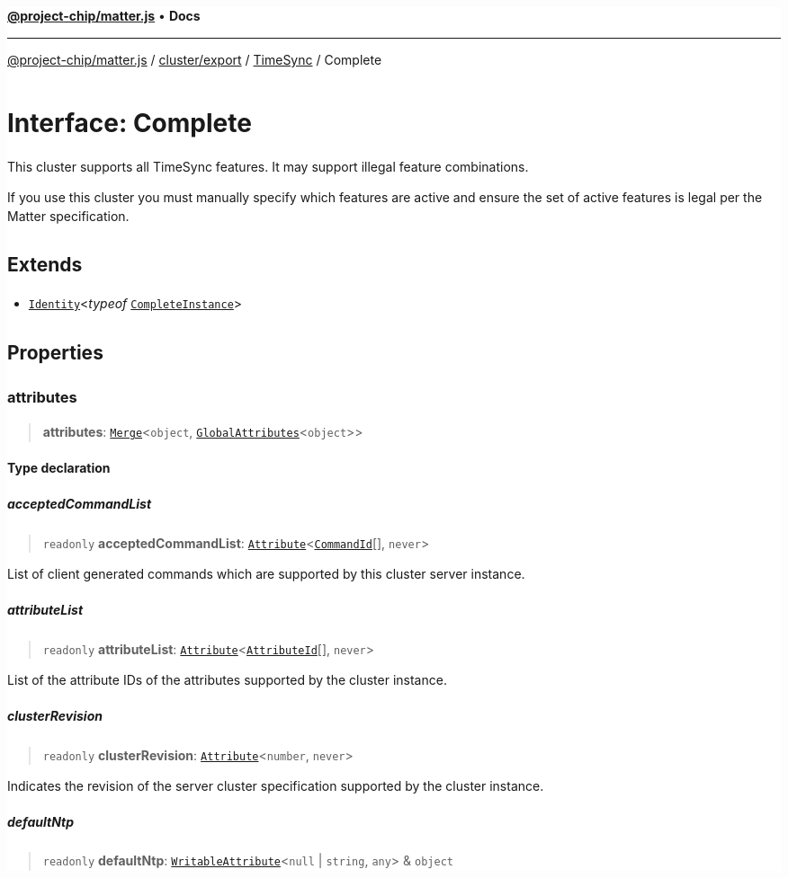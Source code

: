 [**@project-chip/matter.js**](../../../../../README.md) • **Docs**

***

[@project-chip/matter.js](../../../../../modules.md) / [cluster/export](../../../README.md) / [TimeSync](../README.md) / Complete

# Interface: Complete

This cluster supports all TimeSync features. It may support illegal feature combinations.

If you use this cluster you must manually specify which features are active and ensure the set of active
features is legal per the Matter specification.

## Extends

- [`Identity`](../../../../../util/export/README.md#identityt)\<*typeof* [`CompleteInstance`](../README.md#completeinstance)\>

## Properties

### attributes

> **attributes**: [`Merge`](../../../../../util/export/README.md#mergeab)\<`object`, [`GlobalAttributes`](../../../README.md#globalattributesf)\<`object`\>\>

#### Type declaration

##### acceptedCommandList

> `readonly` **acceptedCommandList**: [`Attribute`](../../../interfaces/Attribute.md)\<[`CommandId`](../../../../../datatype/export/README.md#commandid)[], `never`\>

List of client generated commands which are supported by this cluster server instance.

##### attributeList

> `readonly` **attributeList**: [`Attribute`](../../../interfaces/Attribute.md)\<[`AttributeId`](../../../../../datatype/export/README.md#attributeid)[], `never`\>

List of the attribute IDs of the attributes supported by the cluster instance.

##### clusterRevision

> `readonly` **clusterRevision**: [`Attribute`](../../../interfaces/Attribute.md)\<`number`, `never`\>

Indicates the revision of the server cluster specification supported by the cluster instance.

##### defaultNtp

> `readonly` **defaultNtp**: [`WritableAttribute`](../../../interfaces/WritableAttribute.md)\<`null` \| `string`, `any`\> & `object`
